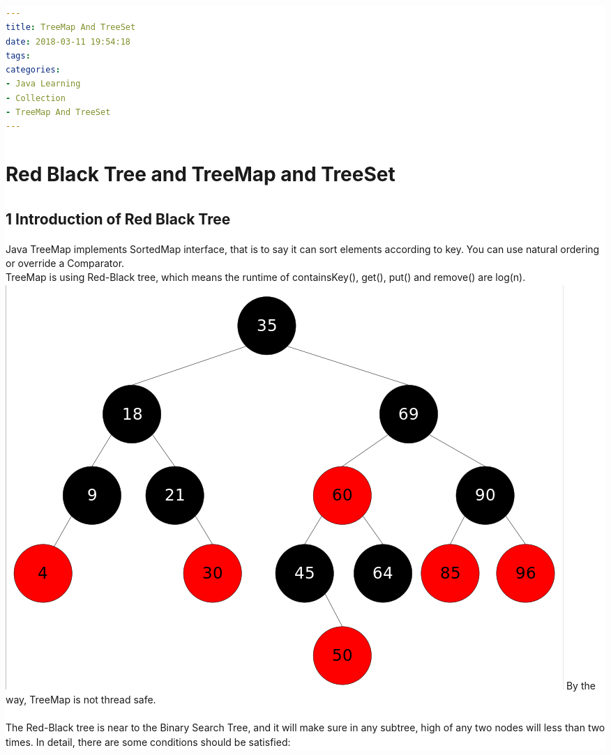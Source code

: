 ```yaml
---
title: TreeMap And TreeSet
date: 2018-03-11 19:54:18
tags:
categories:
- Java Learning
- Collection
- TreeMap And TreeSet
---
```

# Red Black Tree and TreeMap and TreeSet
## 1 Introduction of Red Black Tree
Java TreeMap implements SortedMap interface, that is to say it can sort elements according to key. You can use natural ordering or override a Comparator.<br>
TreeMap is using Red-Black tree, which means the runtime of containsKey(), get(), put() and remove() are log(n).   
![](Collection-TreeMap/RBT1.png)
By the way, TreeMap is not thread safe.<br><br>
The Red-Black tree is near to the Binary Search Tree, and it will make sure in any subtree, high of any two nodes will less than two times. In detail, there are some conditions should be satisfied:
